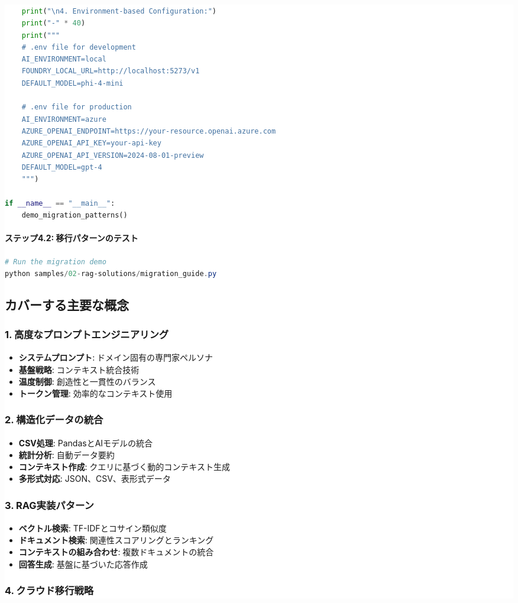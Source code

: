 ```python
    print("\n4. Environment-based Configuration:")
    print("-" * 40)
    print("""
    # .env file for development
    AI_ENVIRONMENT=local
    FOUNDRY_LOCAL_URL=http://localhost:5273/v1
    DEFAULT_MODEL=phi-4-mini
    
    # .env file for production
    AI_ENVIRONMENT=azure
    AZURE_OPENAI_ENDPOINT=https://your-resource.openai.azure.com
    AZURE_OPENAI_API_KEY=your-api-key
    AZURE_OPENAI_API_VERSION=2024-08-01-preview
    DEFAULT_MODEL=gpt-4
    """)

if __name__ == "__main__":
    demo_migration_patterns()
```

#### ステップ4.2: 移行パターンのテスト

```powershell
# Run the migration demo
python samples/02-rag-solutions/migration_guide.py
```


## カバーする主要な概念

### 1. 高度なプロンプトエンジニアリング

- **システムプロンプト**: ドメイン固有の専門家ペルソナ
- **基盤戦略**: コンテキスト統合技術
- **温度制御**: 創造性と一貫性のバランス
- **トークン管理**: 効率的なコンテキスト使用

### 2. 構造化データの統合

- **CSV処理**: PandasとAIモデルの統合
- **統計分析**: 自動データ要約
- **コンテキスト作成**: クエリに基づく動的コンテキスト生成
- **多形式対応**: JSON、CSV、表形式データ

### 3. RAG実装パターン

- **ベクトル検索**: TF-IDFとコサイン類似度
- **ドキュメント検索**: 関連性スコアリングとランキング
- **コンテキストの組み合わせ**: 複数ドキュメントの統合
- **回答生成**: 基盤に基づいた応答作成

### 4. クラウド移行戦略
